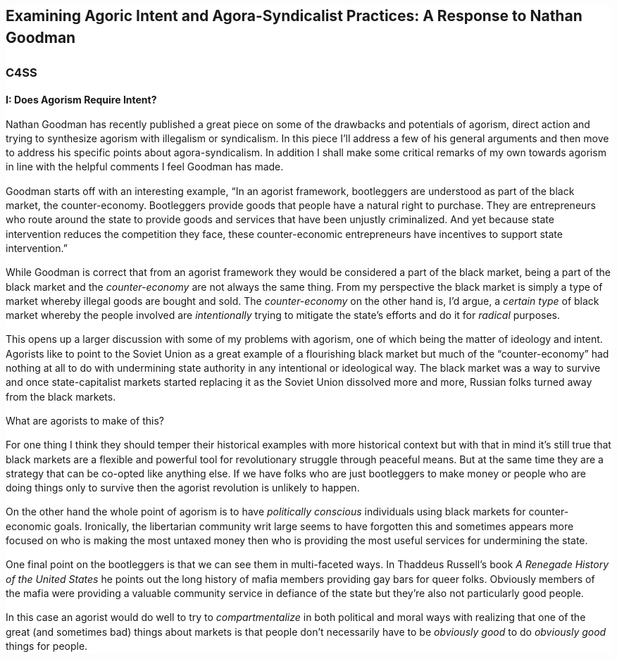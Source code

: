 ## Examining Agoric Intent and Agora-Syndicalist Practices: A Response to Nathan Goodman
### C4SS

**I: Does Agorism Require Intent?**

Nathan Goodman has recently published a great piece on some of the drawbacks and potentials  of agorism, direct action and trying to synthesize agorism with illegalism or syndicalism. In this piece I’ll address a few of his general arguments and then move to address his specific points about agora-syndicalism. In addition I shall make some critical remarks of my own towards agorism in line with the helpful comments I feel Goodman has made.

Goodman starts off with an interesting example, “In an agorist framework, bootleggers are understood as part of the black market, the counter-economy. Bootleggers provide goods that people have a natural right to purchase. They are entrepreneurs who route around the state to provide goods and services that have been unjustly criminalized. And yet because state intervention reduces the competition they face, these counter-economic entrepreneurs have incentives to support state intervention.”

While Goodman is correct that from an agorist framework they would be considered a part of the black market, being a part of the black market and the *counter-economy* are not always the same thing. From my perspective the black market is simply a type of market whereby illegal goods are bought and sold. The *counter-economy* on the other hand is, I’d argue, a *certain type* of black market whereby the people involved are *intentionally* trying to mitigate the state’s efforts and do it for *radical* purposes.

This opens up a larger discussion with some of my problems with agorism, one of which being the matter of ideology and intent. Agorists like to point to the Soviet Union as a great example of a flourishing black market but much of the “counter-economy” had nothing at all to do with undermining state authority in any intentional or ideological way. The black market was a way to survive and once state-capitalist markets started replacing it as the Soviet Union dissolved more and more, Russian folks turned away from the black markets.

What are agorists to make of this?

For one thing I think they should temper their historical examples with more historical context but with that in mind it’s still true that black markets are a flexible and powerful tool for revolutionary struggle through peaceful means. But at the same time they are a strategy that can be co-opted like anything else. If we have folks who are just bootleggers to make money or people who are doing things only to survive then the agorist revolution is unlikely to happen.

On the other hand the whole point of agorism is to have *politically conscious* individuals using black markets for counter-economic goals. Ironically, the libertarian community writ large seems to have forgotten this and sometimes appears more focused on who is making the most untaxed money then who is providing the most useful services for undermining the state.

One final point on the bootleggers is that we can see them in multi-faceted ways. In Thaddeus Russell’s book *A Renegade History of the United States* he points out the long history of mafia members providing gay bars for queer folks. Obviously members of the mafia were providing a valuable community service in defiance of the state but they’re also not particularly good people.

In this case an agorist would do well to try to *compartmentalize* in both political and moral ways with realizing that one of the great (and sometimes bad) things about markets is that people don’t necessarily have to be *obviously good* to do *obviously good* things for people.
